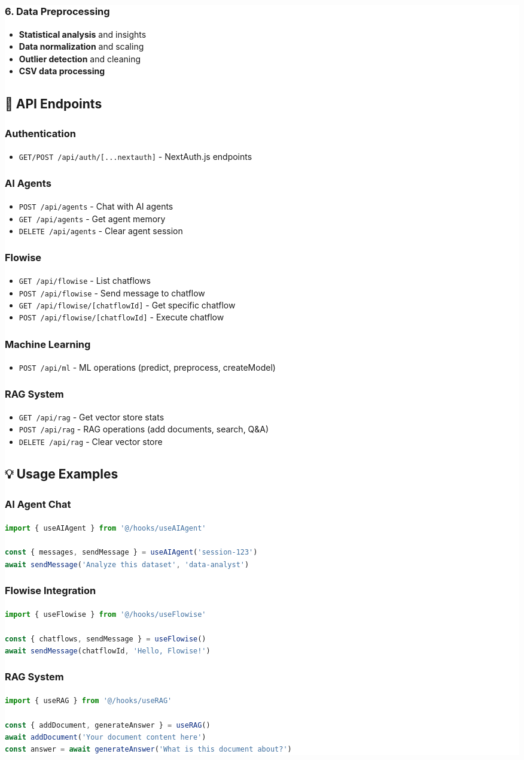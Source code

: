 ### 6. Data Preprocessing
- **Statistical analysis** and insights
- **Data normalization** and scaling
- **Outlier detection** and cleaning
- **CSV data processing**

## 🔗 API Endpoints

### Authentication
- `GET/POST /api/auth/[...nextauth]` - NextAuth.js endpoints

### AI Agents
- `POST /api/agents` - Chat with AI agents
- `GET /api/agents` - Get agent memory
- `DELETE /api/agents` - Clear agent session

### Flowise
- `GET /api/flowise` - List chatflows
- `POST /api/flowise` - Send message to chatflow
- `GET /api/flowise/[chatflowId]` - Get specific chatflow
- `POST /api/flowise/[chatflowId]` - Execute chatflow

### Machine Learning
- `POST /api/ml` - ML operations (predict, preprocess, createModel)

### RAG System
- `GET /api/rag` - Get vector store stats
- `POST /api/rag` - RAG operations (add documents, search, Q&A)
- `DELETE /api/rag` - Clear vector store

## 💡 Usage Examples

### AI Agent Chat
```typescript
import { useAIAgent } from '@/hooks/useAIAgent'

const { messages, sendMessage } = useAIAgent('session-123')
await sendMessage('Analyze this dataset', 'data-analyst')
```

### Flowise Integration
```typescript
import { useFlowise } from '@/hooks/useFlowise'

const { chatflows, sendMessage } = useFlowise()
await sendMessage(chatflowId, 'Hello, Flowise!')
```

### RAG System
```typescript
import { useRAG } from '@/hooks/useRAG'

const { addDocument, generateAnswer } = useRAG()
await addDocument('Your document content here')
const answer = await generateAnswer('What is this document about?')
```
